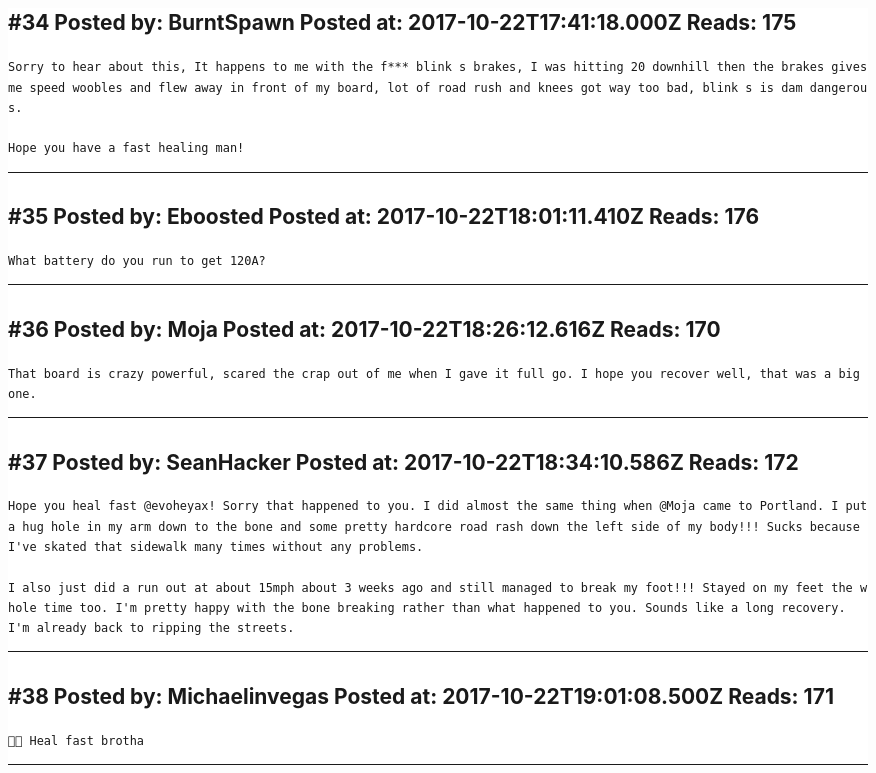 ## \#34 Posted by: BurntSpawn Posted at: 2017-10-22T17:41:18.000Z Reads: 175

```
Sorry to hear about this, It happens to me with the f*** blink s brakes, I was hitting 20 downhill then the brakes gives me speed woobles and flew away in front of my board, lot of road rush and knees got way too bad, blink s is dam dangerous. 

Hope you have a fast healing man!
```

---
## \#35 Posted by: Eboosted Posted at: 2017-10-22T18:01:11.410Z Reads: 176

```
What battery do you run to get 120A?
```

---
## \#36 Posted by: Moja Posted at: 2017-10-22T18:26:12.616Z Reads: 170

```
That board is crazy powerful, scared the crap out of me when I gave it full go. I hope you recover well, that was a big one.
```

---
## \#37 Posted by: SeanHacker Posted at: 2017-10-22T18:34:10.586Z Reads: 172

```
Hope you heal fast @evoheyax! Sorry that happened to you. I did almost the same thing when @Moja came to Portland. I put a hug hole in my arm down to the bone and some pretty hardcore road rash down the left side of my body!!! Sucks because I've skated that sidewalk many times without any problems. 

I also just did a run out at about 15mph about 3 weeks ago and still managed to break my foot!!! Stayed on my feet the whole time too. I'm pretty happy with the bone breaking rather than what happened to you. Sounds like a long recovery. I'm already back to ripping the streets.
```

---
## \#38 Posted by: Michaelinvegas Posted at: 2017-10-22T19:01:08.500Z Reads: 171

```
🙏🏻 Heal fast brotha
```

---